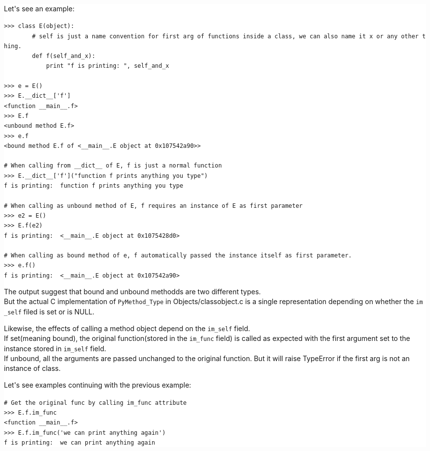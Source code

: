 Let's see an example:

    >>> class E(object):
            # self is just a name convention for first arg of functions inside a class, we can also name it x or any other thing.
            def f(self_and_x):
                print "f is printing: ", self_and_x

    >>> e = E()
    >>> E.__dict__['f']
    <function __main__.f>
    >>> E.f
    <unbound method E.f>
    >>> e.f
    <bound method E.f of <__main__.E object at 0x107542a90>>

    # When calling from __dict__ of E, f is just a normal function
    >>> E.__dict__['f']("function f prints anything you type")
    f is printing:  function f prints anything you type

    # When calling as unbound method of E, f requires an instance of E as first parameter
    >>> e2 = E()
    >>> E.f(e2)
    f is printing:  <__main__.E object at 0x1075428d0>

    # When calling as bound method of e, f automatically passed the instance itself as first parameter.
    >>> e.f()
    f is printing:  <__main__.E object at 0x107542a90>

The output suggest that bound and unbound methodds are two different types.  
But the actual C implementation of `PyMethod_Type` in Objects/classobject.c is a single representation depending on whether the `im_self` filed is set or is NULL.  

Likewise, the effects of calling a method object depend on the `im_self` field.  
If set(meaning bound), the original function(stored in the `im_func` field) is called as expected with the first argument set to the instance stored in `im_self` field.  
If unbound, all the arguments are passed unchanged to the original function. But it will raise TypeError if the first arg is not an instance of class.

Let's see examples continuing with the previous example:

    # Get the original func by calling im_func attribute
    >>> E.f.im_func
    <function __main__.f>
    >>> E.f.im_func('we can print anything again')
    f is printing:  we can print anything again


[//]: # (TagLink Area)
[MI]: http://stackoverflow.com/questions/100003/what-is-a-metaclass-in-python
